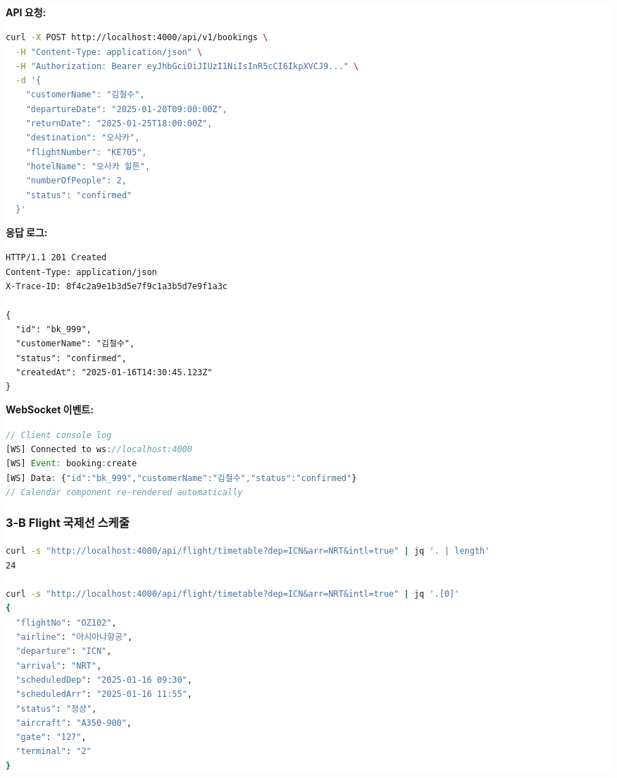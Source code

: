 **API 요청:**
```bash
curl -X POST http://localhost:4000/api/v1/bookings \
  -H "Content-Type: application/json" \
  -H "Authorization: Bearer eyJhbGciOiJIUzI1NiIsInR5cCI6IkpXVCJ9..." \
  -d '{
    "customerName": "김철수",
    "departureDate": "2025-01-20T09:00:00Z",
    "returnDate": "2025-01-25T18:00:00Z",
    "destination": "오사카",
    "flightNumber": "KE705",
    "hotelName": "오사카 힐튼",
    "numberOfPeople": 2,
    "status": "confirmed"
  }'
```

**응답 로그:**
```text
HTTP/1.1 201 Created
Content-Type: application/json
X-Trace-ID: 8f4c2a9e1b3d5e7f9c1a3b5d7e9f1a3c

{
  "id": "bk_999",
  "customerName": "김철수",
  "status": "confirmed",
  "createdAt": "2025-01-16T14:30:45.123Z"
}
```

**WebSocket 이벤트:**
```javascript
// Client console log
[WS] Connected to ws://localhost:4000
[WS] Event: booking:create
[WS] Data: {"id":"bk_999","customerName":"김철수","status":"confirmed"}
// Calendar component re-rendered automatically
```

### 3‑B Flight 국제선 스케줄

```bash
curl -s "http://localhost:4000/api/flight/timetable?dep=ICN&arr=NRT&intl=true" | jq '. | length'
24

curl -s "http://localhost:4000/api/flight/timetable?dep=ICN&arr=NRT&intl=true" | jq '.[0]'
{
  "flightNo": "OZ102",
  "airline": "아시아나항공",
  "departure": "ICN",
  "arrival": "NRT",
  "scheduledDep": "2025-01-16 09:30",
  "scheduledArr": "2025-01-16 11:55",
  "status": "정상",
  "aircraft": "A350-900",
  "gate": "127",
  "terminal": "2"
}
```
